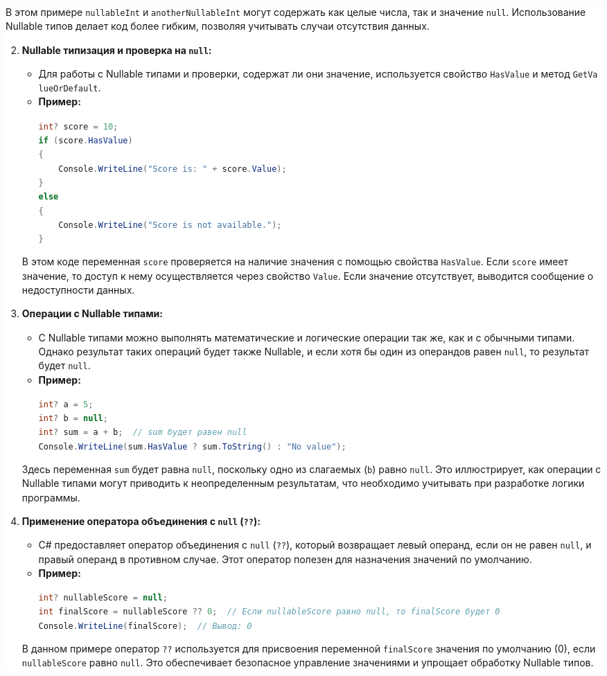    В этом примере `nullableInt` и `anotherNullableInt` могут содержать как целые числа, так и значение `null`. Использование Nullable типов делает код более гибким, позволяя учитывать случаи отсутствия данных.

2. **Nullable типизация и проверка на `null`:**
   - Для работы с Nullable типами и проверки, содержат ли они значение, используется свойство `HasValue` и метод `GetValueOrDefault`.
   - **Пример:**
     ```csharp
     int? score = 10;
     if (score.HasValue)
     {
         Console.WriteLine("Score is: " + score.Value);
     }
     else
     {
         Console.WriteLine("Score is not available.");
     }
     ```

   В этом коде переменная `score` проверяется на наличие значения с помощью свойства `HasValue`. Если `score` имеет значение, то доступ к нему осуществляется через свойство `Value`. Если значение отсутствует, выводится сообщение о недоступности данных.

3. **Операции с Nullable типами:**
   - С Nullable типами можно выполнять математические и логические операции так же, как и с обычными типами. Однако результат таких операций будет также Nullable, и если хотя бы один из операндов равен `null`, то результат будет `null`.
   - **Пример:**
     ```csharp
     int? a = 5;
     int? b = null;
     int? sum = a + b;  // sum будет равен null
     Console.WriteLine(sum.HasValue ? sum.ToString() : "No value");
     ```

   Здесь переменная `sum` будет равна `null`, поскольку одно из слагаемых (`b`) равно `null`. Это иллюстрирует, как операции с Nullable типами могут приводить к неопределенным результатам, что необходимо учитывать при разработке логики программы.

4. **Применение оператора объединения с `null` (`??`):**
   - C# предоставляет оператор объединения с `null` (`??`), который возвращает левый операнд, если он не равен `null`, и правый операнд в противном случае. Этот оператор полезен для назначения значений по умолчанию.
   - **Пример:**
     ```csharp
     int? nullableScore = null;
     int finalScore = nullableScore ?? 0;  // Если nullableScore равно null, то finalScore будет 0
     Console.WriteLine(finalScore);  // Вывод: 0
     ```

   В данном примере оператор `??` используется для присвоения переменной `finalScore` значения по умолчанию (0), если `nullableScore` равно `null`. Это обеспечивает безопасное управление значениями и упрощает обработку Nullable типов.

